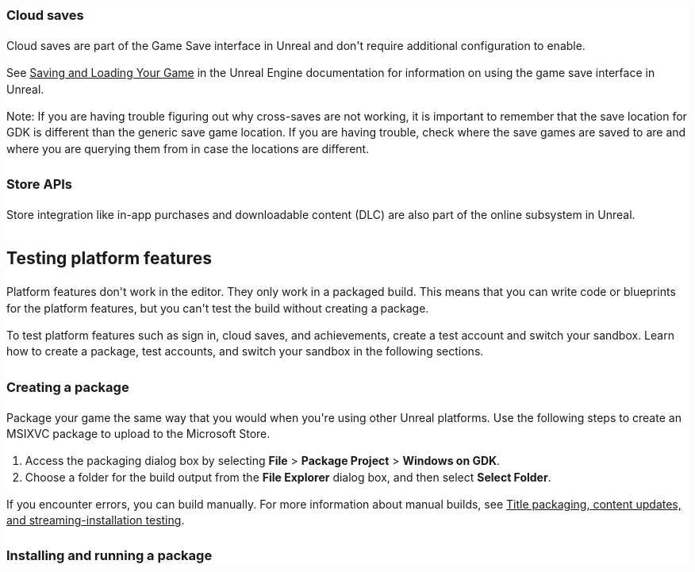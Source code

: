 

<a id="cloudSaves"></a>

### Cloud saves  

Cloud saves are part of the Game Save interface in Unreal and don't require additional configuration to enable.

See [Saving and Loading Your Game](https://docs.unrealengine.com/4.27/en-US/InteractiveExperiences/SaveGame/) in the Unreal Engine documentation for information on using the game save interface in Unreal.

Note: If you are having trouble figuring out why cross-saves are not working, it is important to remember that the save location for GDK is different than the generic save game location. If you are having trouble, check where the save games are saved to are and where you are querying them from in case the locations are different.

<a id="storeFeatures"></a>  

### Store APIs  

Store integration like in-app purchases and downloadable content (DLC) are also part of the online subsystem in Unreal.  

<a id="testingPlatformFeatures"></a>  

## Testing platform features  

Platform features don't work in the editor. They only work in a packaged build. This means that you can write code or blueprints for the platform features, but you can't test the build without creating a package.  

To test platform features such as sign in, cloud saves, and achievements, create a test account and switch your sandbox. Learn how to create a package, test accounts, and switch your sandbox in the following sections.  

<a id="creatingAPackage"></a>  

### Creating a package  

Package your game the same way that you would when you're using other Unreal platforms. Use the following steps to create an MSIXVC package to upload to the Microsoft Store.  

 1. Access the packaging dialog box by selecting **File** > **Package Project** > **Windows on GDK**.
 1. Choose a folder for the build output from the **File Explorer** dialog box, and then select **Select Folder**.

If you encounter errors, you can build manually. For more information about manual builds, see [Title packaging, content updates, and streaming-installation testing](../../packaging/title-packaging-streaming-install-testing.md).

<a id="installingAndRunning"></a>  

### Installing and running a package  
